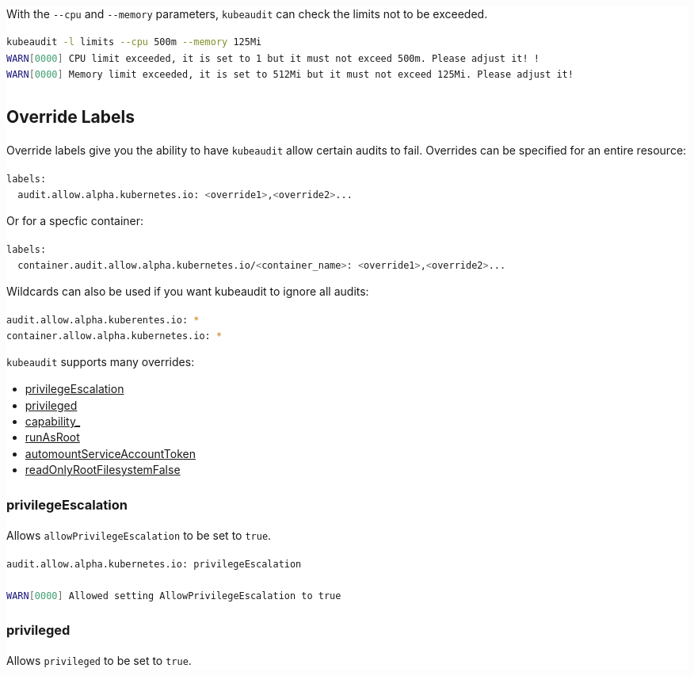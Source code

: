With the `--cpu` and `--memory` parameters, `kubeaudit` can check the limits not to be exceeded.

```sh
kubeaudit -l limits --cpu 500m --memory 125Mi
WARN[0000] CPU limit exceeded, it is set to 1 but it must not exceed 500m. Please adjust it! !
WARN[0000] Memory limit exceeded, it is set to 512Mi but it must not exceed 125Mi. Please adjust it!
```

<a name="labels" />

## Override Labels

Override labels give you the ability to have `kubeaudit` allow certain audits to fail.
Overrides can be specified for an entire resource:
```sh
labels:
  audit.allow.alpha.kubernetes.io: <override1>,<override2>...
```

Or for a specfic container:
```sh
labels:
  container.audit.allow.alpha.kubernetes.io/<container_name>: <override1>,<override2>...
```

Wildcards can also be used if you want kubeaudit to ignore all audits:
```sh
audit.allow.alpha.kuberentes.io: *
container.allow.alpha.kubernetes.io: *
```

`kubeaudit` supports many overrides:
- [privilegeEscalation](#allowpe_label)
- [privileged](#priv_label)
- [capability_<CAPNAME>](#caps_label)
- [runAsRoot](#nonroot_label)
- [automountServiceAccountToken](#sat_label)
- [readOnlyRootFilesystemFalse](#rootfs_label)

<a name="allowpe_label"/>

### privilegeEscalation

Allows `allowPrivilegeEscalation` to be set to `true`.

```sh
audit.allow.alpha.kubernetes.io: privilegeEscalation

WARN[0000] Allowed setting AllowPrivilegeEscalation to true
```

<a name="priv_label"/>

### privileged

Allows `privileged` to be set to `true`.
